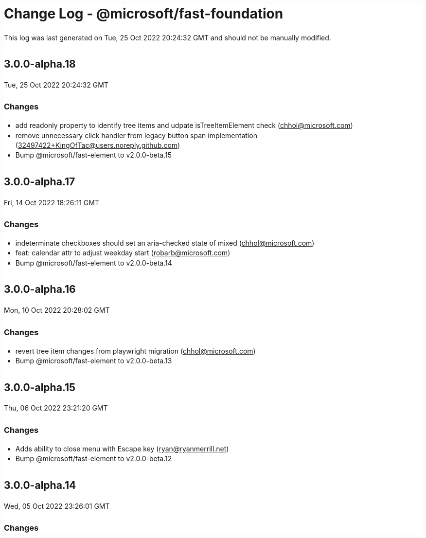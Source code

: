 # Change Log - @microsoft/fast-foundation

This log was last generated on Tue, 25 Oct 2022 20:24:32 GMT and should not be manually modified.



## 3.0.0-alpha.18

Tue, 25 Oct 2022 20:24:32 GMT

### Changes

- add readonly property to identify tree items and udpate isTreeItemElement check (chhol@microsoft.com)
- remove unnecessary click handler from legacy button span implementation (32497422+KingOfTac@users.noreply.github.com)
- Bump @microsoft/fast-element to v2.0.0-beta.15

## 3.0.0-alpha.17

Fri, 14 Oct 2022 18:26:11 GMT

### Changes

- indeterminate checkboxes should set an aria-checked state of mixed (chhol@microsoft.com)
- feat: calendar attr to adjust weekday start (robarb@microsoft.com)
- Bump @microsoft/fast-element to v2.0.0-beta.14

## 3.0.0-alpha.16

Mon, 10 Oct 2022 20:28:02 GMT

### Changes

- revert tree item changes from playwright migration (chhol@microsoft.com)
- Bump @microsoft/fast-element to v2.0.0-beta.13

## 3.0.0-alpha.15

Thu, 06 Oct 2022 23:21:20 GMT

### Changes

- Adds ability to close menu with Escape key (ryan@ryanmerrill.net)
- Bump @microsoft/fast-element to v2.0.0-beta.12

## 3.0.0-alpha.14

Wed, 05 Oct 2022 23:26:01 GMT

### Changes
